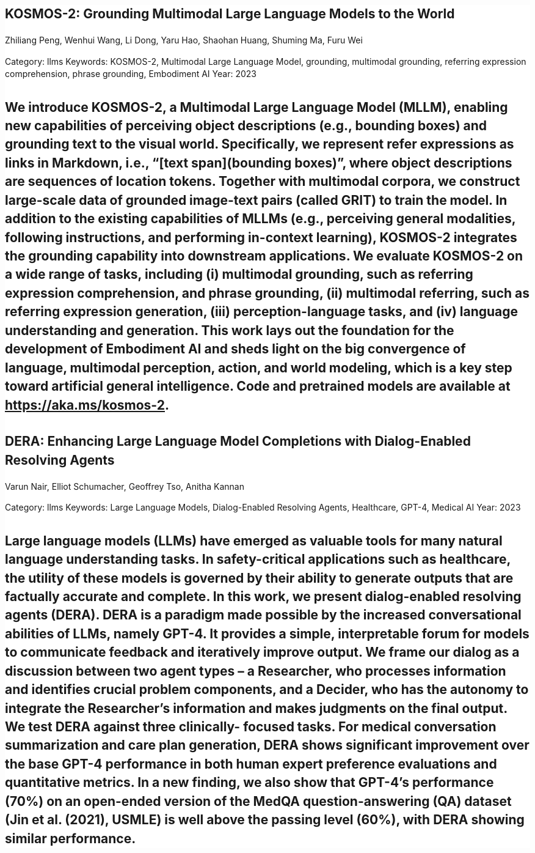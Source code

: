 ## KOSMOS-2: Grounding Multimodal Large Language Models to the World

Zhiliang Peng, Wenhui Wang, Li Dong, Yaru Hao, Shaohan Huang, Shuming Ma, Furu Wei

Category: llms
Keywords: KOSMOS-2, Multimodal Large Language Model, grounding, multimodal grounding, referring expression comprehension, phrase grounding, Embodiment AI
Year: 2023

We introduce KOSMOS-2, a Multimodal Large Language Model (MLLM), enabling new
capabilities of perceiving object descriptions (e.g., bounding boxes) and
grounding text to the visual world. Specifically, we represent refer expressions
as links in Markdown, i.e., “[text span](bounding boxes)”, where object
descriptions are sequences of location tokens. Together with multimodal corpora,
we construct large-scale data of grounded image-text pairs (called GRIT) to
train the model. In addition to the existing capabilities of MLLMs (e.g.,
perceiving general modalities, following instructions, and performing in-context
learning), KOSMOS-2 integrates the grounding capability into downstream
applications. We evaluate KOSMOS-2 on a wide range of tasks, including (i)
multimodal grounding, such as referring expression comprehension, and phrase
grounding, (ii) multimodal referring, such as referring expression generation,
(iii) perception-language tasks, and (iv) language understanding and generation.
This work lays out the foundation for the development of Embodiment AI and sheds
light on the big convergence of language, multimodal perception, action, and
world modeling, which is a key step toward artificial general intelligence. Code
and pretrained models are available at https://aka.ms/kosmos-2.
---

## DERA: Enhancing Large Language Model Completions with Dialog-Enabled Resolving Agents

Varun Nair, Elliot Schumacher, Geoffrey Tso, Anitha Kannan

Category: llms
Keywords: Large Language Models, Dialog-Enabled Resolving Agents, Healthcare, GPT-4, Medical AI
Year: 2023

Large language models (LLMs) have emerged as valuable tools for many natural
language understanding tasks. In safety-critical applications such as
healthcare, the utility of these models is governed by their ability to generate
outputs that are factually accurate and complete. In this work, we present
dialog-enabled resolving agents (DERA). DERA is a paradigm made possible by the
increased conversational abilities of LLMs, namely GPT-4. It provides a simple,
interpretable forum for models to communicate feedback and iteratively improve
output. We frame our dialog as a discussion between two agent types – a
Researcher, who processes information and identifies crucial problem components,
and a Decider, who has the autonomy to integrate the Researcher’s information
and makes judgments on the final output. We test DERA against three clinically-
focused tasks. For medical conversation summarization and care plan generation,
DERA shows significant improvement over the base GPT-4 performance in both human
expert preference evaluations and quantitative metrics. In a new finding, we
also show that GPT-4’s performance (70%) on an open-ended version of the MedQA
question-answering (QA) dataset (Jin et al. (2021), USMLE) is well above the
passing level (60%), with DERA showing similar performance.
---
